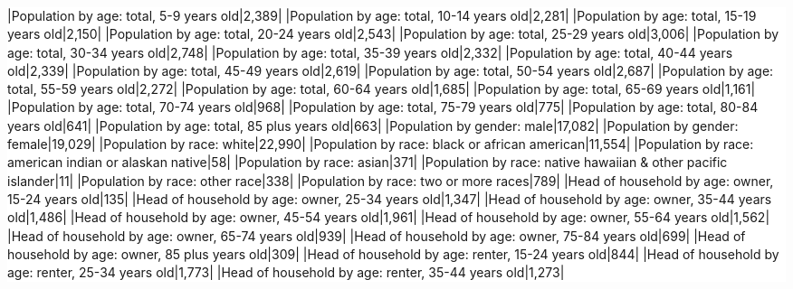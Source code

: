 |Population by age: total, 5-9 years old|2,389|
|Population by age: total, 10-14 years old|2,281|
|Population by age: total, 15-19 years old|2,150|
|Population by age: total, 20-24 years old|2,543|
|Population by age: total, 25-29 years old|3,006|
|Population by age: total, 30-34 years old|2,748|
|Population by age: total, 35-39 years old|2,332|
|Population by age: total, 40-44 years old|2,339|
|Population by age: total, 45-49 years old|2,619|
|Population by age: total, 50-54 years old|2,687|
|Population by age: total, 55-59 years old|2,272|
|Population by age: total, 60-64 years old|1,685|
|Population by age: total, 65-69 years old|1,161|
|Population by age: total, 70-74 years old|968|
|Population by age: total, 75-79 years old|775|
|Population by age: total, 80-84 years old|641|
|Population by age: total, 85 plus years old|663|
|Population by gender: male|17,082|
|Population by gender: female|19,029|
|Population by race: white|22,990|
|Population by race: black or african american|11,554|
|Population by race: american indian or alaskan native|58|
|Population by race: asian|371|
|Population by race: native hawaiian & other pacific islander|11|
|Population by race: other race|338|
|Population by race: two or more races|789|
|Head of household by age: owner, 15-24 years old|135|
|Head of household by age: owner, 25-34 years old|1,347|
|Head of household by age: owner, 35-44 years old|1,486|
|Head of household by age: owner, 45-54 years old|1,961|
|Head of household by age: owner, 55-64 years old|1,562|
|Head of household by age: owner, 65-74 years old|939|
|Head of household by age: owner, 75-84 years old|699|
|Head of household by age: owner, 85 plus years old|309|
|Head of household by age: renter, 15-24 years old|844|
|Head of household by age: renter, 25-34 years old|1,773|
|Head of household by age: renter, 35-44 years old|1,273|